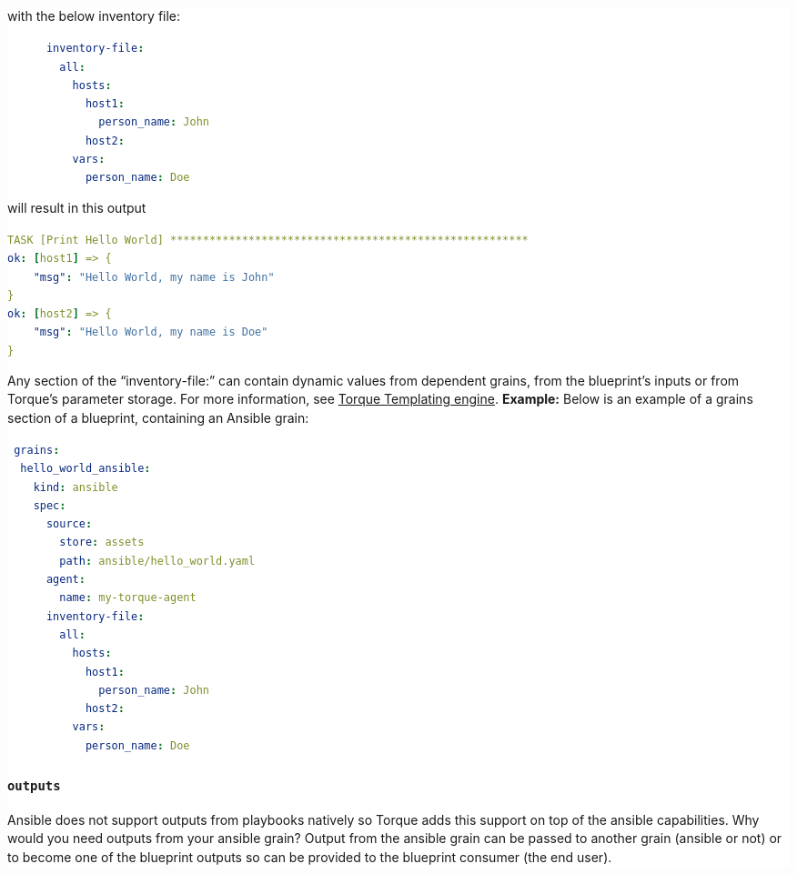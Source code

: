 with the below inventory file:
```yaml 
      inventory-file:
        all:
          hosts:
            host1:
              person_name: John
            host2:          
          vars:
            person_name: Doe
```

will result in this output

```yaml 
TASK [Print Hello World] *******************************************************
ok: [host1] => {
    "msg": "Hello World, my name is John"
}
ok: [host2] => {
    "msg": "Hello World, my name is Doe"
}
```

Any section of the “inventory-file:” can contain dynamic values from dependent grains, from the blueprint’s inputs or from Torque’s parameter storage. For more information, see  [Torque Templating engine](/blueprint-designer-guide/blueprints/blueprints-yaml-structure#torque-templating-engine).
__Example:__ Below is an example of a grains section of a blueprint, containing an Ansible grain:

```yaml
 grains:
  hello_world_ansible:
    kind: ansible
    spec:
      source:
        store: assets
        path: ansible/hello_world.yaml
      agent:
        name: my-torque-agent
      inventory-file:
        all:
          hosts:
            host1:
              person_name: John
            host2:          
          vars:
            person_name: Doe
```

### `outputs`

Ansible does not support outputs from playbooks natively so Torque adds this support on top of the ansible capabilities.
Why would you need outputs from your ansible grain?
Output from the ansible grain can be passed to another grain (ansible or not) or to become one of the blueprint outputs so can be provided to the blueprint consumer (the end user).
